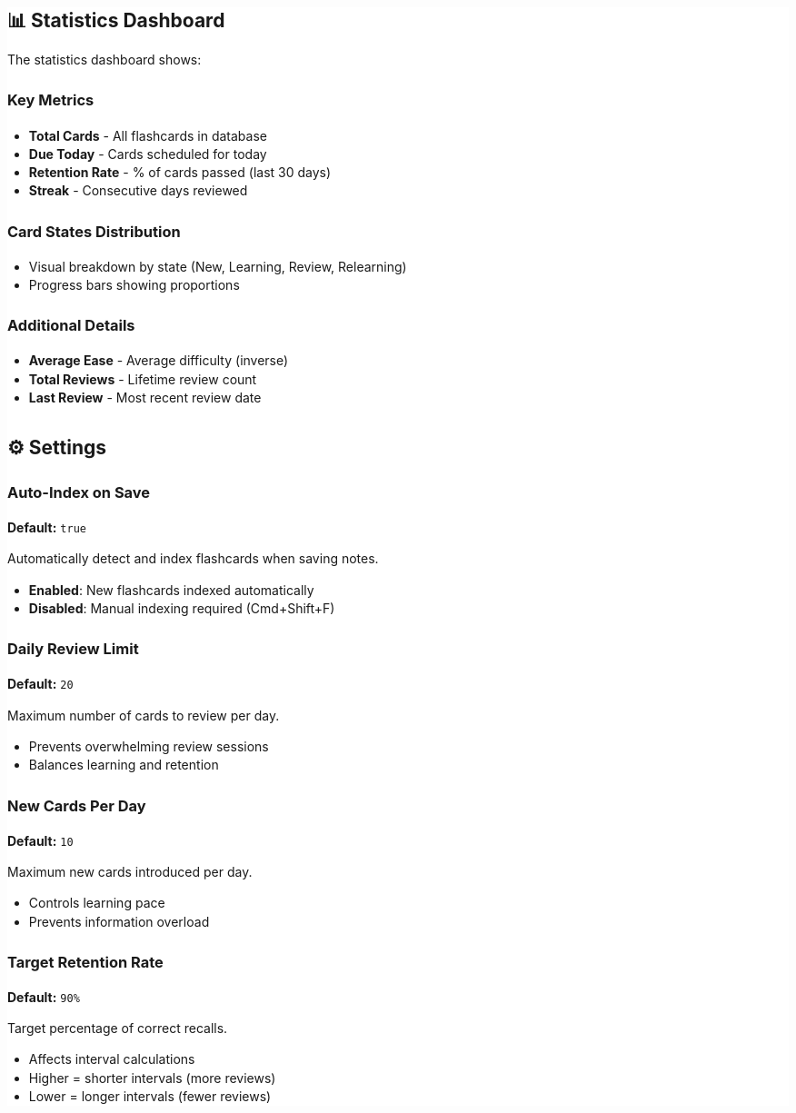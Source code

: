## 📊 Statistics Dashboard

The statistics dashboard shows:

### Key Metrics
- **Total Cards** - All flashcards in database
- **Due Today** - Cards scheduled for today
- **Retention Rate** - % of cards passed (last 30 days)
- **Streak** - Consecutive days reviewed

### Card States Distribution
- Visual breakdown by state (New, Learning, Review, Relearning)
- Progress bars showing proportions

### Additional Details
- **Average Ease** - Average difficulty (inverse)
- **Total Reviews** - Lifetime review count
- **Last Review** - Most recent review date

## ⚙️ Settings

### Auto-Index on Save
**Default:** `true`

Automatically detect and index flashcards when saving notes.

- **Enabled**: New flashcards indexed automatically
- **Disabled**: Manual indexing required (Cmd+Shift+F)

### Daily Review Limit
**Default:** `20`

Maximum number of cards to review per day.

- Prevents overwhelming review sessions
- Balances learning and retention

### New Cards Per Day
**Default:** `10`

Maximum new cards introduced per day.

- Controls learning pace
- Prevents information overload

### Target Retention Rate
**Default:** `90%`

Target percentage of correct recalls.

- Affects interval calculations
- Higher = shorter intervals (more reviews)
- Lower = longer intervals (fewer reviews)

